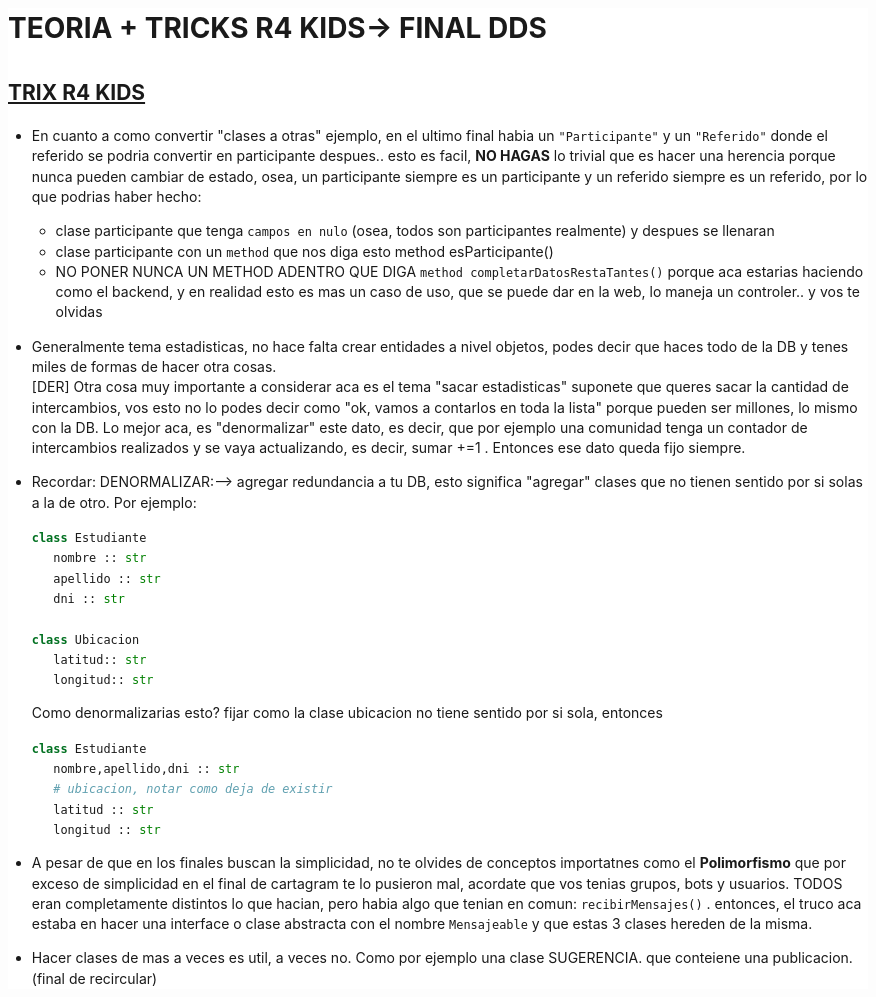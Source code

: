# TEORIA + TRICKS R4 KIDS-> FINAL DDS
## <ins>**TRIX R4 KIDS**</ins>
- En cuanto a como convertir "clases a otras" ejemplo, en el ultimo final
habia un `"Participante"` y un `"Referido"` donde el referido se podria convertir
en participante despues.. esto es facil, **NO HAGAS** lo trivial que es hacer una herencia
porque nunca pueden cambiar de estado, osea, un participante siempre es un participante
y un referido siempre es un referido, por lo que podrias haber hecho:
   - clase participante que tenga `campos en nulo` (osea, todos son participantes 
   realmente) y despues se llenaran
   - clase participante con un `method` que nos diga esto method esParticipante()
   - NO PONER NUNCA UN METHOD ADENTRO QUE DIGA `method completarDatosRestaTantes()`
      porque aca estarias haciendo como el backend, y en realidad esto es mas un caso
      de uso, que se puede dar en la web, lo maneja un controler.. y vos te olvidas
   
- Generalmente tema estadisticas, no hace falta crear entidades a nivel objetos, podes decir que haces todo de la DB y tenes miles de formas de hacer otra cosas. \
[DER] Otra cosa muy importante a considerar aca es el tema "sacar estadisticas" suponete que queres sacar la cantidad de intercambios, vos esto no lo podes decir como "ok, vamos a contarlos en toda la lista" porque pueden ser millones, lo mismo con la DB. Lo mejor aca, es "denormalizar" este dato, es decir, que por ejemplo una comunidad tenga un contador de intercambios realizados y se vaya actualizando, es decir, sumar +=1 . Entonces ese dato queda fijo siempre.

- Recordar: DENORMALIZAR:--> agregar redundancia a tu DB, esto significa "agregar" clases que no tienen sentido por si solas a la de otro. Por ejemplo:
   ```python
   class Estudiante
      nombre :: str
      apellido :: str
      dni :: str

   class Ubicacion
      latitud:: str 
      longitud:: str
   ```
   Como denormalizarias esto? fijar como la clase ubicacion no tiene sentido por si sola, entonces
   ```python
   class Estudiante
      nombre,apellido,dni :: str
      # ubicacion, notar como deja de existir
      latitud :: str 
      longitud :: str
   ```


- A pesar de que en los finales buscan la simplicidad, no te olvides de conceptos importatnes como el **Polimorfismo** que por exceso de simplicidad en el final de cartagram te lo pusieron mal, acordate que vos tenias grupos, bots y usuarios. TODOS eran completamente distintos lo que hacian, pero habia algo que tenian en comun: `recibirMensajes()` . entonces, el truco aca estaba en hacer una interface o clase abstracta con el nombre `Mensajeable` y que estas 3 clases hereden de la misma.

- Hacer clases de mas a veces es util, a veces no. Como por ejemplo una clase SUGERENCIA. que conteiene una publicacion. (final de recircular)
